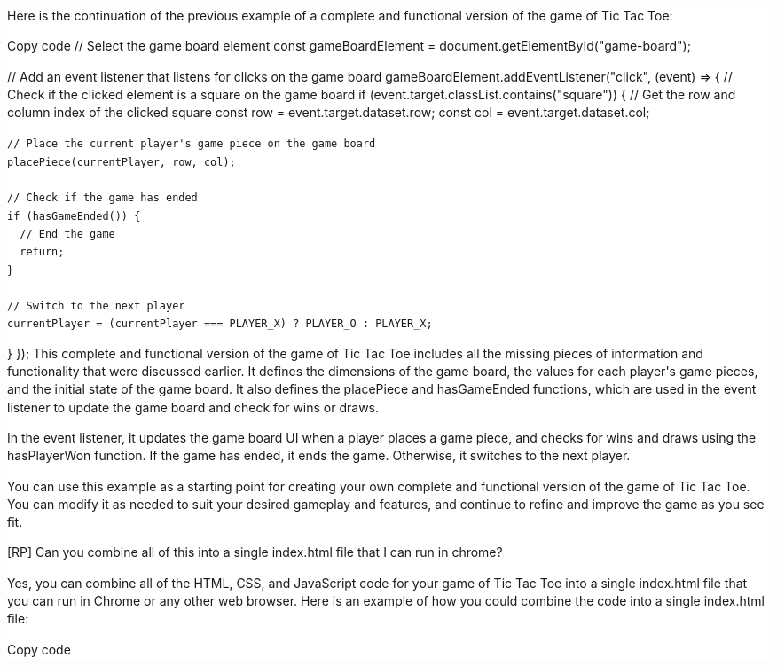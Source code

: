 Here is the continuation of the previous example of a complete and functional version of the game of Tic Tac Toe:

Copy code
// Select the game board element
const gameBoardElement = document.getElementById("game-board");

// Add an event listener that listens for clicks on the game board
gameBoardElement.addEventListener("click", (event) => {
  // Check if the clicked element is a square on the game board
  if (event.target.classList.contains("square")) {
    // Get the row and column index of the clicked square
    const row = event.target.dataset.row;
    const col = event.target.dataset.col;

    // Place the current player's game piece on the game board
    placePiece(currentPlayer, row, col);

    // Check if the game has ended
    if (hasGameEnded()) {
      // End the game
      return;
    }

    // Switch to the next player
    currentPlayer = (currentPlayer === PLAYER_X) ? PLAYER_O : PLAYER_X;
  }
});
This complete and functional version of the game of Tic Tac Toe includes all the missing pieces of information and functionality that were discussed earlier. It defines the dimensions of the game board, the values for each player's game pieces, and the initial state of the game board. It also defines the placePiece and hasGameEnded functions, which are used in the event listener to update the game board and check for wins or draws.

In the event listener, it updates the game board UI when a player places a game piece, and checks for wins and draws using the hasPlayerWon function. If the game has ended, it ends the game. Otherwise, it switches to the next player.

You can use this example as a starting point for creating your own complete and functional version of the game of Tic Tac Toe. You can modify it as needed to suit your desired gameplay and features, and continue to refine and improve the game as you see fit.



[RP]
Can you combine all of this into a single index.html file that I can run in chrome?

Yes, you can combine all of the HTML, CSS, and JavaScript code for your game of Tic Tac Toe into a single index.html file that you can run in Chrome or any other web browser. Here is an example of how you could combine the code into a single index.html file:

Copy code

<div id="game-board">
  
  <div class="square" data-row="0" data-col="0"></div>
  <div class="square" data-row="0" data-col="1"></div>
  <div class="square" data-row="0" data-col="2"></div>
  <div class="square" data-row="1" data-col="0"></div>
  <div class="square" data-row="1" data-col="1"></div>
  <div class="square" data-row="1" data-col="2"></div>
  <div class="square" data-row="2" data-col="0"></div>
  <div class="square" data-row="2" data-col="1"></div>
  <div class="square" data-row="2" data-col="2"></div>
</div>
